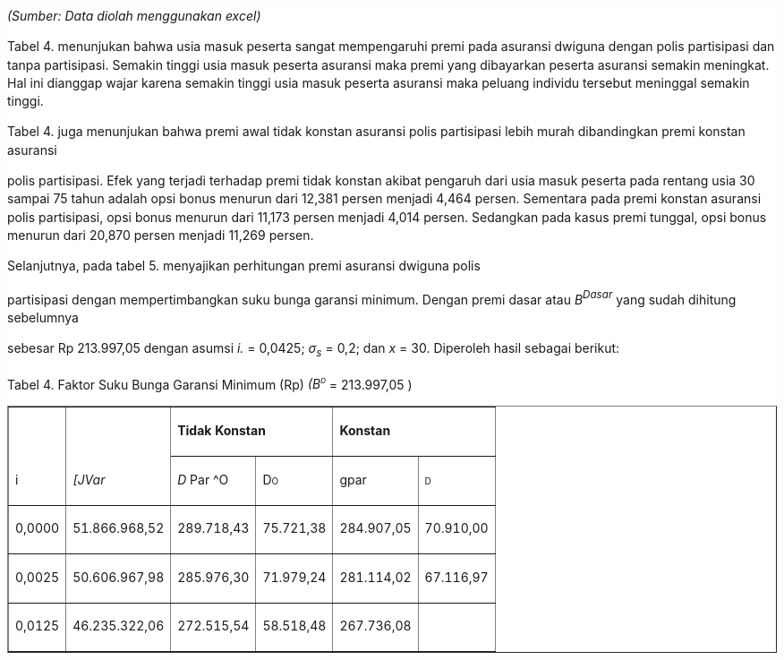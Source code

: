 <p><span class="font9" style="font-style:italic;">(Sumber: Data diolah menggunakan excel)</span></p>
<p><span class="font10">Tabel 4. menunjukan bahwa usia masuk peserta sangat mempengaruhi premi pada asuransi dwiguna dengan polis partisipasi dan tanpa partisipasi. Semakin tinggi usia masuk peserta asuransi maka premi yang dibayarkan peserta asuransi semakin meningkat. Hal ini dianggap wajar karena semakin tinggi usia masuk peserta asuransi maka peluang individu tersebut meninggal semakin tinggi.</span></p>
<p><span class="font10">Tabel 4. juga menunjukan bahwa premi awal tidak konstan asuransi polis partisipasi lebih murah dibandingkan premi konstan asuransi</span></p>
<p><span class="font10">polis partisipasi. Efek yang terjadi terhadap premi tidak konstan akibat pengaruh dari usia masuk peserta pada rentang usia 30 sampai 75 tahun adalah opsi bonus menurun dari 12,381 persen menjadi 4,464 persen. Sementara pada premi konstan asuransi polis partisipasi, opsi bonus menurun dari 11,173 persen menjadi 4,014 persen. Sedangkan pada kasus premi tunggal, opsi bonus menurun dari 20,870 persen menjadi 11,269 persen.</span></p>
<p><span class="font10">Selanjutnya, pada tabel 5. menyajikan perhitungan premi asuransi dwiguna polis</span></p>
<p><span class="font10">partisipasi dengan mempertimbangkan suku bunga garansi minimum. Dengan premi dasar atau </span><span class="font10" style="font-style:italic;">B</span><span class="font7" style="font-style:italic;"><sup>Dasar</sup></span><span class="font10"> yang sudah dihitung sebelumnya</span></p>
<p><span class="font10">sebesar Rp 213.997,05 dengan asumsi </span><span class="font10" style="font-style:italic;">i.</span><span class="font10"> = 0,0425; </span><span class="font10" style="font-style:italic;">σ</span><span class="font7" style="font-style:italic;"><sub>s</sub></span><span class="font10"> = 0,2; dan </span><span class="font10" style="font-style:italic;">x</span><span class="font10"> = 30. Diperoleh hasil sebagai berikut:</span></p>
<p><span class="font9">Tabel 4. Faktor Suku Bunga Garansi Minimum (Rp) </span><span class="font9" style="font-style:italic;font-variant:small-caps;">(B<sup>d</sup></span><span class="font9"> = 213.997,05 )</span></p>
<table border="1">
<tr><td rowspan="2" style="vertical-align:bottom;">
<p><span class="font9">i</span></p></td><td rowspan="2" style="vertical-align:bottom;">
<p><span class="font7" style="font-style:italic;">[JVar</span></p></td><td colspan="2" style="vertical-align:bottom;">
<p><span class="font9" style="font-weight:bold;">Tidak Konstan</span></p></td><td colspan="2" style="vertical-align:bottom;">
<p><span class="font9" style="font-weight:bold;">Konstan</span></p></td></tr>
<tr><td style="vertical-align:bottom;">
<p><span class="font9" style="font-style:italic;">D</span><span class="font7"> Par </span><span class="font9">^</span><span class="font7">O</span></p></td><td style="vertical-align:bottom;">
<p><span class="font9" style="font-variant:small-caps;">D</span><span class="font0" style="font-variant:small-caps;">o</span></p></td><td style="vertical-align:bottom;">
<p><span class="font9">g</span><span class="font7">par</span></p></td><td style="vertical-align:bottom;">
<p><span class="font9" style="font-variant:small-caps;">d</span></p></td></tr>
<tr><td style="vertical-align:bottom;">
<p><span class="font9">0,0000</span></p></td><td style="vertical-align:bottom;">
<p><span class="font9">51.866.968,52</span></p></td><td style="vertical-align:bottom;">
<p><span class="font9">289.718,43</span></p></td><td style="vertical-align:bottom;">
<p><span class="font9">75.721,38</span></p></td><td style="vertical-align:bottom;">
<p><span class="font9">284.907,05</span></p></td><td style="vertical-align:bottom;">
<p><span class="font9">70.910,00</span></p></td></tr>
<tr><td style="vertical-align:bottom;">
<p><span class="font9">0,0025</span></p></td><td style="vertical-align:bottom;">
<p><span class="font9">50.606.967,98</span></p></td><td style="vertical-align:bottom;">
<p><span class="font9">285.976,30</span></p></td><td style="vertical-align:bottom;">
<p><span class="font9">71.979,24</span></p></td><td style="vertical-align:bottom;">
<p><span class="font9">281.114,02</span></p></td><td style="vertical-align:bottom;">
<p><span class="font9">67.116,97</span></p></td></tr>
<tr><td style="vertical-align:bottom;">
<p><span class="font9">0,0125</span></p></td><td style="vertical-align:bottom;">
<p><span class="font9">46.235.322,06</span></p></td><td style="vertical-align:bottom;">
<p><span class="font9">272.515,54</span></p></td><td style="vertical-align:bottom;">
<p><span class="font9">58.518,48</span></p></td><td style="vertical-align:bottom;">
<p><span class="font9">267.736,08</span></p></td><td style="vertical-align:bottom;">